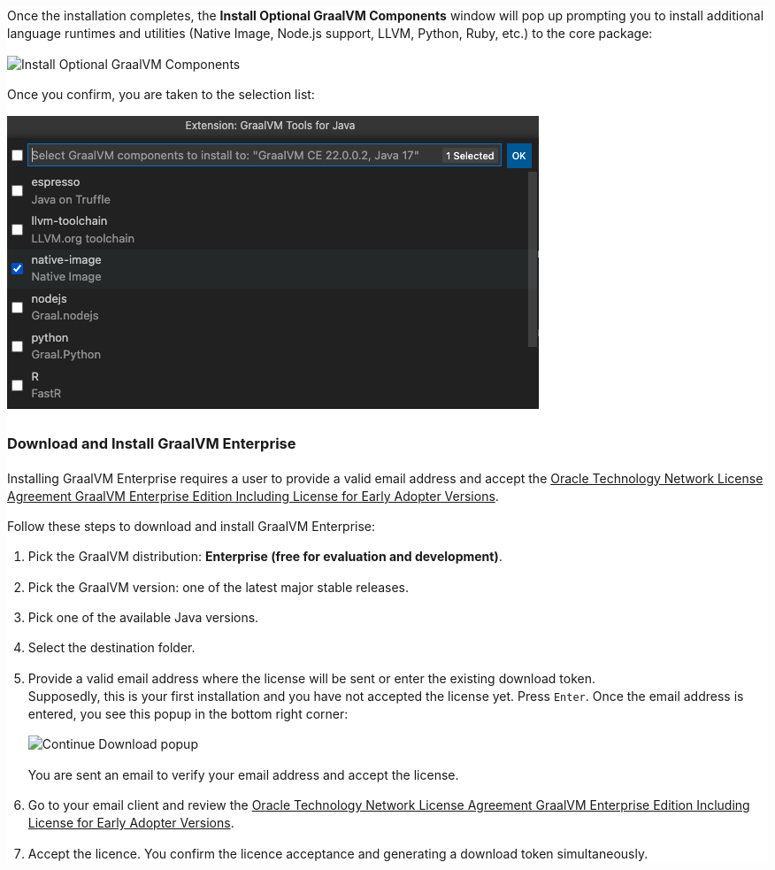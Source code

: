 Once the installation completes, the **Install Optional GraalVM Components** window will pop up prompting you to install additional language runtimes and utilities (Native Image, Node.js support, LLVM, Python, Ruby, etc.) to the core package:

![Install Optional GraalVM Components](images/install_optional_components_popup.png)

Once you confirm, you are taken to the selection list:

![Select Components to Install](images/install_components_action.png)

### Download and Install GraalVM Enterprise

Installing GraalVM Enterprise requires a user to provide a valid email address and accept the [Oracle Technology Network License Agreement GraalVM Enterprise Edition Including License for Early Adopter Versions](https://www.oracle.com/downloads/licenses/graalvm-otn-license.html).

Follow these steps to download and install GraalVM Enterprise:

1. Pick the GraalVM distribution: **Enterprise (free for evaluation and development)**.
2. Pick the GraalVM version: one of the latest major stable releases.
3. Pick one of the available Java versions.
4. Select the destination folder.
5. Provide a valid email address where the license will be sent or enter the existing download token.  
   Supposedly, this is your first installation and you have not accepted the license yet.
   Press `Enter`. Once the email address is entered, you see this popup in the bottom right corner:

    ![Continue Download popup](images/continue_download_gds.png)

    You are sent an email to verify your email address and accept the license.

6. Go to your email client and review the [Oracle Technology Network License Agreement GraalVM Enterprise Edition Including License for Early Adopter Versions](https://www.oracle.com/downloads/licenses/graalvm-otn-license.html).

7. Accept the licence. You confirm the licence acceptance and generating a download token simultaneously.
